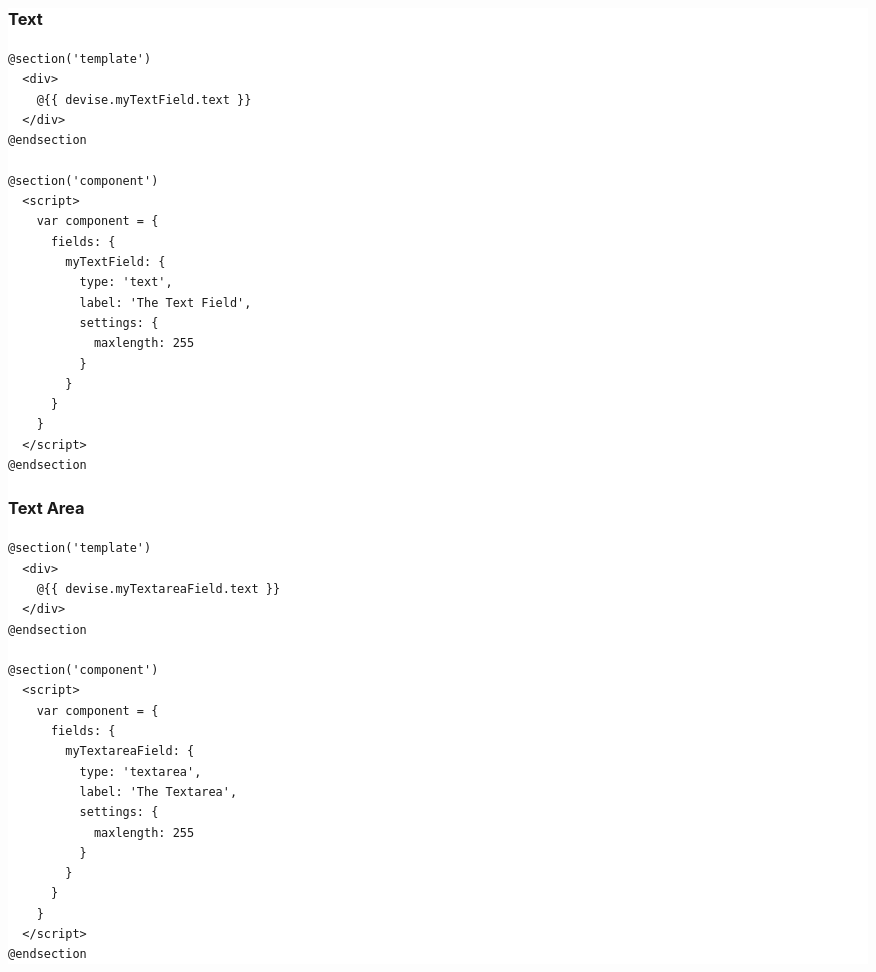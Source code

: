 ### Text

```text
@section('template')
  <div>
    @{{ devise.myTextField.text }}
  </div>
@endsection

@section('component')
  <script>
    var component = {
      fields: {
        myTextField: {
          type: 'text',
          label: 'The Text Field',
          settings: {
            maxlength: 255
          }
        }
      }
    }
  </script>
@endsection
```

### Text Area

```text
@section('template')
  <div>
    @{{ devise.myTextareaField.text }}
  </div>
@endsection

@section('component')
  <script>
    var component = {
      fields: {
        myTextareaField: {
          type: 'textarea',
          label: 'The Textarea',
          settings: {
            maxlength: 255
          }
        }
      }
    }
  </script>
@endsection
```
